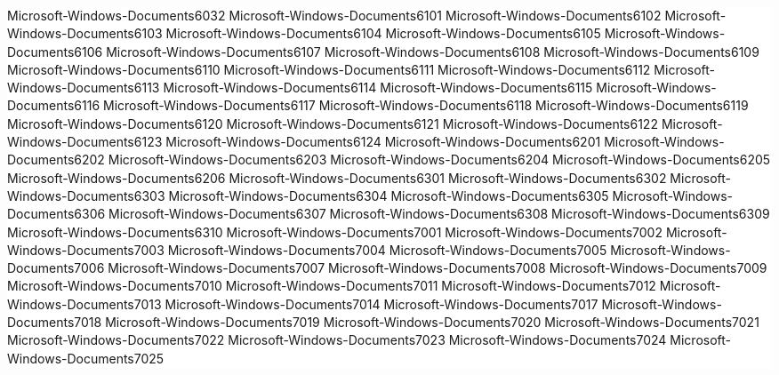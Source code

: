 <tr><td>Microsoft-Windows-Documents</td><td>6032</td><td></td></tr>
<tr><td>Microsoft-Windows-Documents</td><td>6101</td><td></td></tr>
<tr><td>Microsoft-Windows-Documents</td><td>6102</td><td></td></tr>
<tr><td>Microsoft-Windows-Documents</td><td>6103</td><td></td></tr>
<tr><td>Microsoft-Windows-Documents</td><td>6104</td><td></td></tr>
<tr><td>Microsoft-Windows-Documents</td><td>6105</td><td></td></tr>
<tr><td>Microsoft-Windows-Documents</td><td>6106</td><td></td></tr>
<tr><td>Microsoft-Windows-Documents</td><td>6107</td><td></td></tr>
<tr><td>Microsoft-Windows-Documents</td><td>6108</td><td></td></tr>
<tr><td>Microsoft-Windows-Documents</td><td>6109</td><td></td></tr>
<tr><td>Microsoft-Windows-Documents</td><td>6110</td><td></td></tr>
<tr><td>Microsoft-Windows-Documents</td><td>6111</td><td></td></tr>
<tr><td>Microsoft-Windows-Documents</td><td>6112</td><td></td></tr>
<tr><td>Microsoft-Windows-Documents</td><td>6113</td><td></td></tr>
<tr><td>Microsoft-Windows-Documents</td><td>6114</td><td></td></tr>
<tr><td>Microsoft-Windows-Documents</td><td>6115</td><td></td></tr>
<tr><td>Microsoft-Windows-Documents</td><td>6116</td><td></td></tr>
<tr><td>Microsoft-Windows-Documents</td><td>6117</td><td></td></tr>
<tr><td>Microsoft-Windows-Documents</td><td>6118</td><td></td></tr>
<tr><td>Microsoft-Windows-Documents</td><td>6119</td><td></td></tr>
<tr><td>Microsoft-Windows-Documents</td><td>6120</td><td></td></tr>
<tr><td>Microsoft-Windows-Documents</td><td>6121</td><td></td></tr>
<tr><td>Microsoft-Windows-Documents</td><td>6122</td><td></td></tr>
<tr><td>Microsoft-Windows-Documents</td><td>6123</td><td></td></tr>
<tr><td>Microsoft-Windows-Documents</td><td>6124</td><td></td></tr>
<tr><td>Microsoft-Windows-Documents</td><td>6201</td><td></td></tr>
<tr><td>Microsoft-Windows-Documents</td><td>6202</td><td></td></tr>
<tr><td>Microsoft-Windows-Documents</td><td>6203</td><td></td></tr>
<tr><td>Microsoft-Windows-Documents</td><td>6204</td><td></td></tr>
<tr><td>Microsoft-Windows-Documents</td><td>6205</td><td></td></tr>
<tr><td>Microsoft-Windows-Documents</td><td>6206</td><td></td></tr>
<tr><td>Microsoft-Windows-Documents</td><td>6301</td><td></td></tr>
<tr><td>Microsoft-Windows-Documents</td><td>6302</td><td></td></tr>
<tr><td>Microsoft-Windows-Documents</td><td>6303</td><td></td></tr>
<tr><td>Microsoft-Windows-Documents</td><td>6304</td><td></td></tr>
<tr><td>Microsoft-Windows-Documents</td><td>6305</td><td></td></tr>
<tr><td>Microsoft-Windows-Documents</td><td>6306</td><td></td></tr>
<tr><td>Microsoft-Windows-Documents</td><td>6307</td><td></td></tr>
<tr><td>Microsoft-Windows-Documents</td><td>6308</td><td></td></tr>
<tr><td>Microsoft-Windows-Documents</td><td>6309</td><td></td></tr>
<tr><td>Microsoft-Windows-Documents</td><td>6310</td><td></td></tr>
<tr><td>Microsoft-Windows-Documents</td><td>7001</td><td></td></tr>
<tr><td>Microsoft-Windows-Documents</td><td>7002</td><td></td></tr>
<tr><td>Microsoft-Windows-Documents</td><td>7003</td><td></td></tr>
<tr><td>Microsoft-Windows-Documents</td><td>7004</td><td></td></tr>
<tr><td>Microsoft-Windows-Documents</td><td>7005</td><td></td></tr>
<tr><td>Microsoft-Windows-Documents</td><td>7006</td><td></td></tr>
<tr><td>Microsoft-Windows-Documents</td><td>7007</td><td></td></tr>
<tr><td>Microsoft-Windows-Documents</td><td>7008</td><td></td></tr>
<tr><td>Microsoft-Windows-Documents</td><td>7009</td><td></td></tr>
<tr><td>Microsoft-Windows-Documents</td><td>7010</td><td></td></tr>
<tr><td>Microsoft-Windows-Documents</td><td>7011</td><td></td></tr>
<tr><td>Microsoft-Windows-Documents</td><td>7012</td><td></td></tr>
<tr><td>Microsoft-Windows-Documents</td><td>7013</td><td></td></tr>
<tr><td>Microsoft-Windows-Documents</td><td>7014</td><td></td></tr>
<tr><td>Microsoft-Windows-Documents</td><td>7017</td><td></td></tr>
<tr><td>Microsoft-Windows-Documents</td><td>7018</td><td></td></tr>
<tr><td>Microsoft-Windows-Documents</td><td>7019</td><td></td></tr>
<tr><td>Microsoft-Windows-Documents</td><td>7020</td><td></td></tr>
<tr><td>Microsoft-Windows-Documents</td><td>7021</td><td></td></tr>
<tr><td>Microsoft-Windows-Documents</td><td>7022</td><td></td></tr>
<tr><td>Microsoft-Windows-Documents</td><td>7023</td><td></td></tr>
<tr><td>Microsoft-Windows-Documents</td><td>7024</td><td></td></tr>
<tr><td>Microsoft-Windows-Documents</td><td>7025</td><td></td></tr>